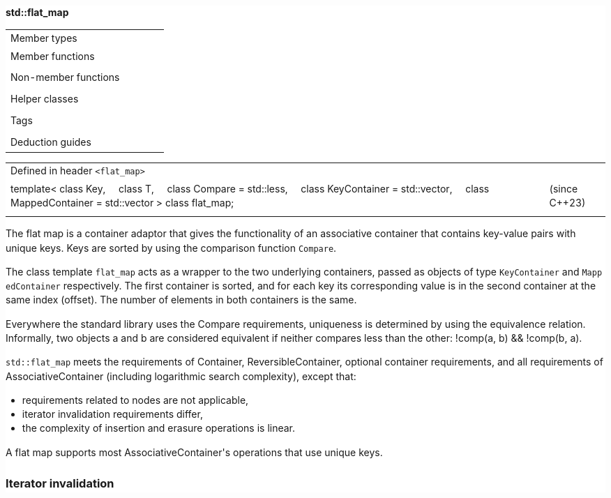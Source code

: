 ****std::flat_map****

|  |  |  |  |  |
| --- | --- | --- | --- | --- |
| Member types | | | | |
| Member functions | | | | |
| |  |  |  |  |  |  |  |  |  |  |  |  |  |  |  |  |  |  |  |  |  |  |  |  |  |  |  |  |  |  |  |  |  |  |  |  |  |  |  |  |  |  |  |  |  |  |  |  |  |  |  |  |  |  |  |  |  |  |  |  |  |  |  |  |  |  |  |  |  |  |  |  |  |  |  |  |  |  |  |  |  |  |  |  |  |  |  |  |  |  |  |  |  |  |  |  |  |  |  |  |  |  |  |  |  |  |  |  |  |  |  |  |  |  |  |  |  |  |  |  |  |  |  |  |  |  |  |  |  |  |  |  |  |  |  |  |  |  |  |  |  |  |  |  |  |  |  |  |  |  |  |  |  |  |  |  |  |  |  |  |  |  |  |  |  |  |  |  |  |  |  |  |  |  |  |  |  |  |  |  |  |  |  |  |  |  |  |  |  |  |  |  | | --- | --- | --- | --- | --- | --- | --- | --- | --- | --- | --- | --- | --- | --- | --- | --- | --- | --- | --- | --- | --- | --- | --- | --- | --- | --- | --- | --- | --- | --- | --- | --- | --- | --- | --- | --- | --- | --- | --- | --- | --- | --- | --- | --- | --- | --- | --- | --- | --- | --- | --- | --- | --- | --- | --- | --- | --- | --- | --- | --- | --- | --- | --- | --- | --- | --- | --- | --- | --- | --- | --- | --- | --- | --- | --- | --- | --- | --- | --- | --- | --- | --- | --- | --- | --- | --- | --- | --- | --- | --- | --- | --- | --- | --- | --- | --- | --- | --- | --- | --- | --- | --- | --- | --- | --- | --- | --- | --- | --- | --- | --- | --- | --- | --- | --- | --- | --- | --- | --- | --- | --- | --- | --- | --- | --- | --- | --- | --- | --- | --- | --- | --- | --- | --- | --- | --- | --- | --- | --- | --- | --- | --- | --- | --- | --- | --- | --- | --- | --- | --- | --- | --- | --- | --- | --- | --- | --- | --- | --- | --- | --- | --- | --- | --- | --- | --- | --- | --- | --- | --- | --- | --- | --- | --- | --- | --- | --- | --- | --- | --- | --- | --- | --- | --- | --- | --- | --- | --- | --- | --- | --- | --- | | |  |  |  |  |  | | --- | --- | --- | --- | --- | | flat_map::flat_map | | | | | | flat_map::operator= | | | | | | Element access | | | | | | flat_map::at | | | | | | [flat_map::operator[]](flat_map/operator_at.html "cpp/container/flat map/operator at") | | | | | | Iterators | | | | | | flat_map::beginflat_map::cbegin | | | | | | flat_map::endflat_map::cend | | | | | | flat_map::rbeginflat_map::crbegin | | | | | | flat_map::rendflat_map::crend | | | | | | Lookup | | | | | | flat_map::count | | | | | | flat_map::find | | | | | | flat_map::contains | | | | | | flat_map::equal_range | | | | | | flat_map::lower_bound | | | | | | flat_map::upper_bound | | | | | | |  |  |  |  |  | | --- | --- | --- | --- | --- | | Capacity | | | | | | flat_map::size | | | | | | flat_map::max_size | | | | | | flat_map::empty | | | | | | Modifiers | | | | | | flat_map::clear | | | | | | flat_map::erase | | | | | | flat_map::swap | | | | | | flat_map::emplace | | | | | | flat_map::extract | | | | | | flat_map::replace | | | | | | flat_map::insert | | | | | | flat_map::insert_range | | | | | | flat_map::insert_or_assign | | | | | | flat_map::emplace_hint | | | | | | flat_map::try_emplace | | | | | | Observers | | | | | | flat_map::key_comp | | | | | | flat_map::keys | | | | | | flat_map::value_comp | | | | | | flat_map::values | | | | | | |
| Non-member functions | | | | |
| |  |  |  |  |  |  |  |  |  |  |  |  |  |  |  |  |  | | --- | --- | --- | --- | --- | --- | --- | --- | --- | --- | --- | --- | --- | --- | --- | --- | --- | | |  |  |  |  |  | | --- | --- | --- | --- | --- | | operator==operator<=> | | | | | | |  |  |  |  |  | | --- | --- | --- | --- | --- | | swap(std::flat_map) | | | | | | erase_if(std::flat_map) | | | | | | |
| Helper classes | | | | |
| |  |  |  |  |  |  | | --- | --- | --- | --- | --- | --- | | |  |  |  |  |  | | --- | --- | --- | --- | --- | | uses_allocator<std::flat_map> | | | | | | |
| Tags | | | | |
| |  |  |  |  |  |  |  |  |  |  |  |  | | --- | --- | --- | --- | --- | --- | --- | --- | --- | --- | --- | --- | | |  |  |  |  |  | | --- | --- | --- | --- | --- | | sorted_unique | | | | | | |  |  |  |  |  | | --- | --- | --- | --- | --- | | sorted_unique_t | | | | | | |
| Deduction guides | | | | |

|  |  |  |
| --- | --- | --- |
| Defined in header `<flat_map>` |  |  |
| template<  class Key,      class T,      class Compare = std::less<Key>,      class KeyContainer = std::vector<Key>,      class MappedContainer = std::vector<T> > class flat_map; |  | (since C++23) |
|  |  |  |

The flat map is a container adaptor that gives the functionality of an associative container that contains key-value pairs with unique keys. Keys are sorted by using the comparison function `Compare`.

The class template `flat_map` acts as a wrapper to the two underlying containers, passed as objects of type `KeyContainer` and `MappedContainer` respectively. The first container is sorted, and for each key its corresponding value is in the second container at the same index (offset). The number of elements in both containers is the same.

Everywhere the standard library uses the Compare requirements, uniqueness is determined by using the equivalence relation. Informally, two objects a and b are considered equivalent if neither compares less than the other: !comp(a, b) && !comp(b, a).

`std::flat_map` meets the requirements of Container, ReversibleContainer, optional container requirements, and all requirements of AssociativeContainer (including logarithmic search complexity), except that:

- requirements related to nodes are not applicable,
- iterator invalidation requirements differ,
- the complexity of insertion and erasure operations is linear.

A flat map supports most AssociativeContainer's operations that use unique keys.

### Iterator invalidation
